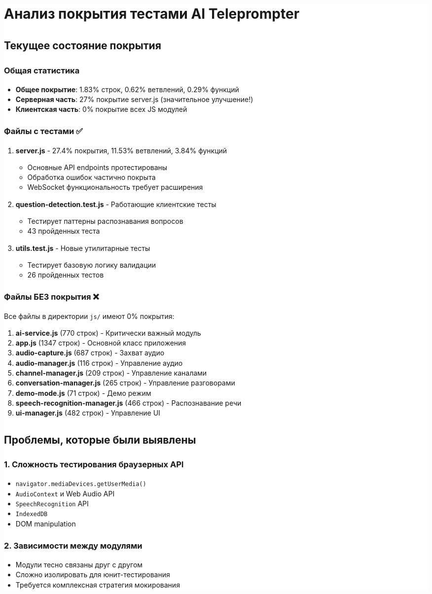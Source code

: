 # Анализ покрытия тестами AI Teleprompter

## Текущее состояние покрытия

### Общая статистика
- **Общее покрытие**: 1.83% строк, 0.62% ветвлений, 0.29% функций
- **Серверная часть**: 27% покрытие server.js (значительное улучшение!)
- **Клиентская часть**: 0% покрытие всех JS модулей

### Файлы с тестами ✅
1. **server.js** - 27.4% покрытия, 11.53% ветвлений, 3.84% функций
   - Основные API endpoints протестированы
   - Обработка ошибок частично покрыта
   - WebSocket функциональность требует расширения
   
2. **question-detection.test.js** - Работающие клиентские тесты
   - Тестирует паттерны распознавания вопросов
   - 43 пройденных теста

3. **utils.test.js** - Новые утилитарные тесты
   - Тестирует базовую логику валидации
   - 26 пройденных тестов

### Файлы БЕЗ покрытия ❌
Все файлы в директории `js/` имеют 0% покрытия:

1. **ai-service.js** (770 строк) - Критически важный модуль
2. **app.js** (1347 строк) - Основной класс приложения
3. **audio-capture.js** (687 строк) - Захват аудио
4. **audio-manager.js** (116 строк) - Управление аудио
5. **channel-manager.js** (209 строк) - Управление каналами
6. **conversation-manager.js** (265 строк) - Управление разговорами
7. **demo-mode.js** (71 строк) - Демо режим
8. **speech-recognition-manager.js** (466 строк) - Распознавание речи
9. **ui-manager.js** (482 строк) - Управление UI

## Проблемы, которые были выявлены

### 1. Сложность тестирования браузерных API
- `navigator.mediaDevices.getUserMedia()`
- `AudioContext` и Web Audio API
- `SpeechRecognition` API
- `IndexedDB`
- DOM manipulation

### 2. Зависимости между модулями
- Модули тесно связаны друг с другом
- Сложно изолировать для юнит-тестирования
- Требуется комплексная стратегия мокирования
